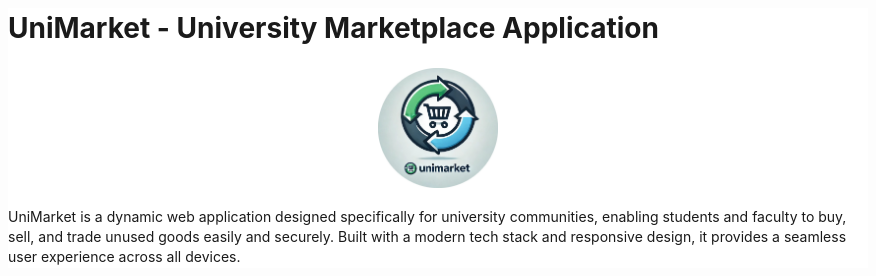 # UniMarket - University Marketplace Application

<p align="center">
  <img src="generated-icon.png" alt="UniMarket Logo" width="120" height="120"/>
</p>

UniMarket is a dynamic web application designed specifically for university communities, enabling students and faculty to buy, sell, and trade unused goods easily and securely. Built with a modern tech stack and responsive design, it provides a seamless user experience across all devices.
